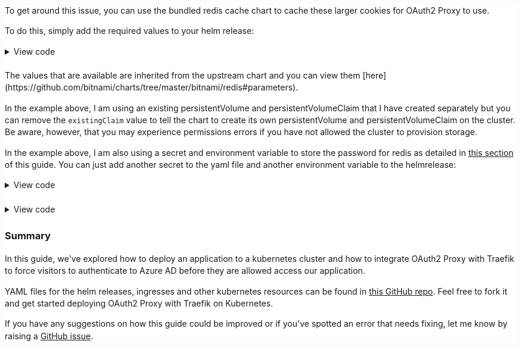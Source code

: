To get around this issue, you can use the bundled redis cache chart to cache these larger cookies for OAuth2 Proxy to use.

To do this, simply add the required values to your helm release:

<details><summary>View code</summary></details><br>
The values that are available are inherited from the upstream chart and you can view them [here](https://github.com/bitnami/charts/tree/master/bitnami/redis#parameters).

In the example above, I am using an existing persistentVolume and persistentVolumeClaim that I have created separately but you can remove the `existingClaim` value to tell the chart to create its own persistentVolume and persistentVolumeClaim on the cluster. Be aware, however, that you may experience permissions errors if you have not allowed the cluster to provision storage.

In the example above, I am also using a secret and environment variable to store the password for redis as detailed in [this section](https://www.eannaoceallaigh.com/blog/deploy-oauth-proxy/#using-kubernetes-secrets) of this guide. You can just add another secret to the yaml file and another environment variable to the helmrelease:

<details><summary>View code</summary></details><br>
<details><summary>View code</summary></details>

### Summary

In this guide, we've explored how to deploy an application to a kubernetes cluster and how to integrate OAuth2 Proxy with Traefik to force visitors to authenticate to Azure AD before they are allowed access our application.

YAML files for the helm releases, ingresses and other kubernetes resources can be found in [this GitHub repo](https://github.com/eannaoceallaigh/oauth2-proxy-docs/tree/main). Feel free to fork it and get started deploying OAuth2 Proxy with Traefik on Kubernetes.

If you have any suggestions on how this guide could be improved or if you've spotted an error that needs fixing, let me know by raising a [GitHub issue](https://github.com/eannaoceallaigh/www/issues/new).
